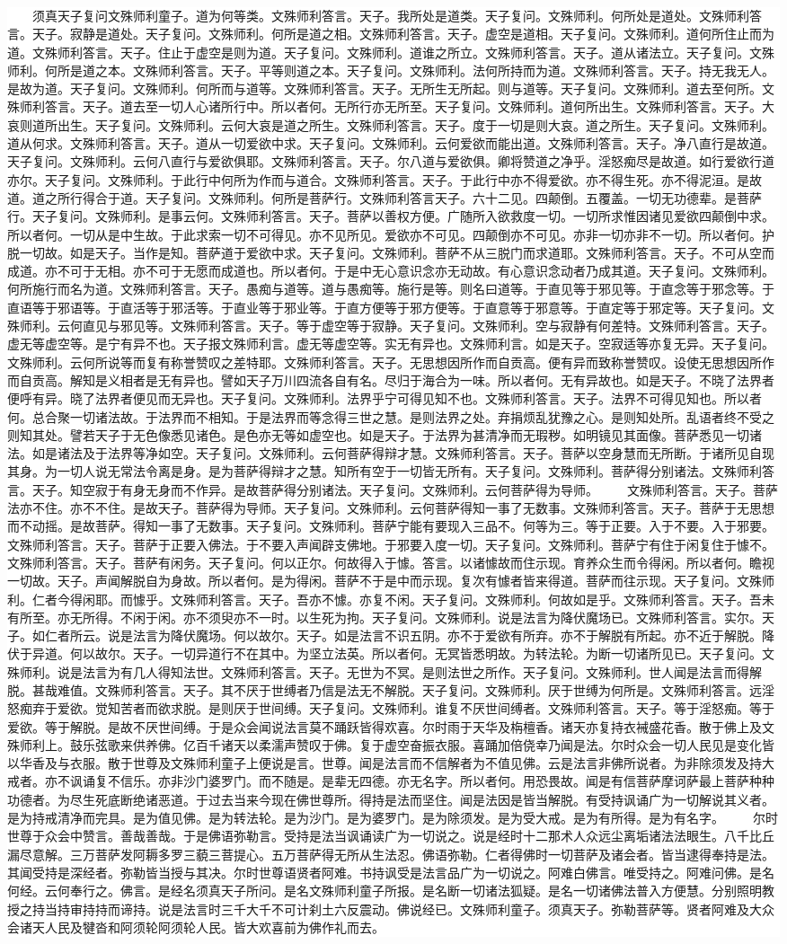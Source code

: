 　　须真天子复问文殊师利童子。道为何等类。文殊师利答言。天子。我所处是道类。天子复问。文殊师利。何所处是道处。文殊师利答言。天子。寂静是道处。天子复问。文殊师利。何所是道之相。文殊师利答言。天子。虚空是道相。天子复问。文殊师利。道何所住止而为道。文殊师利答言。天子。住止于虚空是则为道。天子复问。文殊师利。道谁之所立。文殊师利答言。天子。道从诸法立。天子复问。文殊师利。何所是道之本。文殊师利答言。天子。平等则道之本。天子复问。文殊师利。法何所持而为道。文殊师利答言。天子。持无我无人。是故为道。天子复问。文殊师利。何所而与道等。文殊师利答言。天子。无所生无所起。则与道等。天子复问。文殊师利。道去至何所。文殊师利答言。天子。道去至一切人心诸所行中。所以者何。无所行亦无所至。天子复问。文殊师利。道何所出生。文殊师利答言。天子。大哀则道所出生。天子复问。文殊师利。云何大哀是道之所生。文殊师利答言。天子。度于一切是则大哀。道之所生。天子复问。文殊师利。道从何求。文殊师利答言。天子。道从一切爱欲中求。天子复问。文殊师利。云何爱欲而能出道。文殊师利答言。天子。净八直行是故道。天子复问。文殊师利。云何八直行与爱欲俱耶。文殊师利答言。天子。尔八道与爱欲俱。卿将赞道之净乎。淫怒痴尽是故道。如行爱欲行道亦尔。天子复问。文殊师利。于此行中何所为作而与道合。文殊师利答言。天子。于此行中亦不得爱欲。亦不得生死。亦不得泥洹。是故道。道之所行得合于道。天子复问。文殊师利。何所是菩萨行。文殊师利答言天子。六十二见。四颠倒。五覆盖。一切无功德辈。是菩萨行。天子复问。文殊师利。是事云何。文殊师利答言。天子。菩萨以善权方便。广随所入欲救度一切。一切所求惟因诸见爱欲四颠倒中求。所以者何。一切从是中生故。于此求索一切不可得见。亦不见所见。爱欲亦不可见。四颠倒亦不可见。亦非一切亦非不一切。所以者何。护脱一切故。如是天子。当作是知。菩萨道于爱欲中求。天子复问。文殊师利。菩萨不从三脱门而求道耶。文殊师利答言。天子。不可从空而成道。亦不可于无相。亦不可于无愿而成道也。所以者何。于是中无心意识念亦无动故。有心意识念动者乃成其道。天子复问。文殊师利。何所施行而名为道。文殊师利答言。天子。愚痴与道等。道与愚痴等。施行是等。则名曰道等。于直见等于邪见等。于直念等于邪念等。于直语等于邪语等。于直活等于邪活等。于直业等于邪业等。于直方便等于邪方便等。于直意等于邪意等。于直定等于邪定等。天子复问。文殊师利。云何直见与邪见等。文殊师利答言。天子。等于虚空等于寂静。天子复问。文殊师利。空与寂静有何差特。文殊师利答言。天子。虚无等虚空等。是宁有异不也。天子报文殊师利言。虚无等虚空等。实无有异也。文殊师利言。如是天子。空寂适等亦复无异。天子复问。文殊师利。云何所说等而复有称誉赞叹之差特耶。文殊师利答言。天子。无思想因所作而自贡高。便有异而致称誉赞叹。设使无思想因所作而自贡高。解知是义相者是无有异也。譬如天子万川四流各自有名。尽归于海合为一味。所以者何。无有异故也。如是天子。不晓了法界者便呼有异。晓了法界者便见而无异也。天子复问。文殊师利。法界乎宁可得见知不也。文殊师利答言。天子。法界不可得见知也。所以者何。总合聚一切诸法故。于法界而不相知。于是法界而等念得三世之慧。是则法界之处。弃捐烦乱犹豫之心。是则知处所。乱语者终不受之则知其处。譬若天子于无色像悉见诸色。是色亦无等如虚空也。如是天子。于法界为甚清净而无瑕秽。如明镜见其面像。菩萨悉见一切诸法。如是诸法及于法界等净如空。天子复问。文殊师利。云何菩萨得辩才慧。文殊师利答言。天子。菩萨以空身慧而无所断。于诸所见自现其身。为一切人说无常法令离是身。是为菩萨得辩才之慧。知所有空于一切皆无所有。天子复问。文殊师利。菩萨得分别诸法。文殊师利答言。天子。知空寂于有身无身而不作异。是故菩萨得分别诸法。天子复问。文殊师利。云何菩萨得为导师。
　　文殊师利答言。天子。菩萨法亦不住。亦不不住。是故天子。菩萨得为导师。天子复问。文殊师利。云何菩萨得知一事了无数事。文殊师利答言。天子。菩萨于无思想而不动摇。是故菩萨。得知一事了无数事。天子复问。文殊师利。菩萨宁能有要现入三品不。何等为三。等于正要。入于不要。入于邪要。文殊师利答言。天子。菩萨于正要入佛法。于不要入声闻辟支佛地。于邪要入度一切。天子复问。文殊师利。菩萨宁有住于闲复住于懅不。文殊师利答言。天子。菩萨有闲务。天子复问。何以正尔。何故得入于懅。答言。以诸懅故而住示现。育养众生而令得闲。所以者何。瞻视一切故。天子。声闻解脱自为身故。所以者何。是为得闲。菩萨不于是中而示现。复次有懅者皆来得道。菩萨而往示现。天子复问。文殊师利。仁者今得闲耶。而懅乎。文殊师利答言。天子。吾亦不懅。亦复不闲。天子复问。文殊师利。何故如是乎。文殊师利答言。天子。吾未有所至。亦无所得。不闲于闲。亦不须臾亦不一时。以生死为拘。天子复问。文殊师利。说是法言为降伏魔场已。文殊师利答言。实尔。天子。如仁者所云。说是法言为降伏魔场。何以故尔。天子。如是法言不识五阴。亦不于爱欲有所弃。亦不于解脱有所起。亦不近于解脱。降伏于异道。何以故尔。天子。一切异道行不在其中。为坚立法英。所以者何。无冥皆悉明故。为转法轮。为断一切诸所见已。天子复问。文殊师利。说是法言为有几人得知法世。文殊师利答言。天子。无世为不冥。是则法世之所作。天子复问。文殊师利。世人闻是法言而得解脱。甚哉难值。文殊师利答言。天子。其不厌于世缚者乃信是法无不解脱。天子复问。文殊师利。厌于世缚为何所是。文殊师利答言。远淫怒痴弃于爱欲。觉知苦者而欲求脱。是则厌于世间缚。天子复问。文殊师利。谁复不厌世间缚者。文殊师利答言。天子。等于淫怒痴。等于爱欲。等于解脱。是故不厌世间缚。于是众会闻说法言莫不踊跃皆得欢喜。尔时雨于天华及栴檀香。诸天亦复持衣裓盛花香。散于佛上及文殊师利上。鼓乐弦歌来供养佛。亿百千诸天以柔濡声赞叹于佛。复于虚空奋振衣服。喜踊加倍侥幸乃闻是法。尔时众会一切人民见是变化皆以华香及与衣服。散于世尊及文殊师利童子上便说是言。世尊。闻是法言而不信解者为不值见佛。云是法言非佛所说者。为非除须发及持大戒者。亦不讽诵复不信乐。亦非沙门婆罗门。而不随是。是辈无四德。亦无名字。所以者何。用恐畏故。闻是有信菩萨摩诃萨最上菩萨种种功德者。为尽生死底断绝诸恶道。于过去当来今现在佛世尊所。得持是法而坚住。闻是法因是皆当解脱。有受持讽诵广为一切解说其义者。是为持戒清净而完具。是为值见佛。是为转法轮。是为沙门。是为婆罗门。是为除须发。是为受大戒。是为有所得。是为有名字。
　　尔时世尊于众会中赞言。善哉善哉。于是佛语弥勒言。受持是法当讽诵读广为一切说之。说是经时十二那术人众远尘离垢诸法法眼生。八千比丘漏尽意解。三万菩萨发阿耨多罗三藐三菩提心。五万菩萨得无所从生法忍。佛语弥勒。仁者得佛时一切菩萨及诸会者。皆当逮得奉持是法。其闻受持是深经者。弥勒皆当授与其决。尔时世尊语贤者阿难。书持讽受是法言品广为一切说之。阿难白佛言。唯受持之。阿难问佛。是名何经。云何奉行之。佛言。是经名须真天子所问。是名文殊师利童子所报。是名断一切诸法狐疑。是名一切诸佛法普入方便慧。分别照明教授之持当持审持持而谛持。说是法言时三千大千不可计刹土六反震动。佛说经已。文殊师利童子。须真天子。弥勒菩萨等。贤者阿难及大众会诸天人民及犍沓和阿须轮阿须轮人民。皆大欢喜前为佛作礼而去。

 
